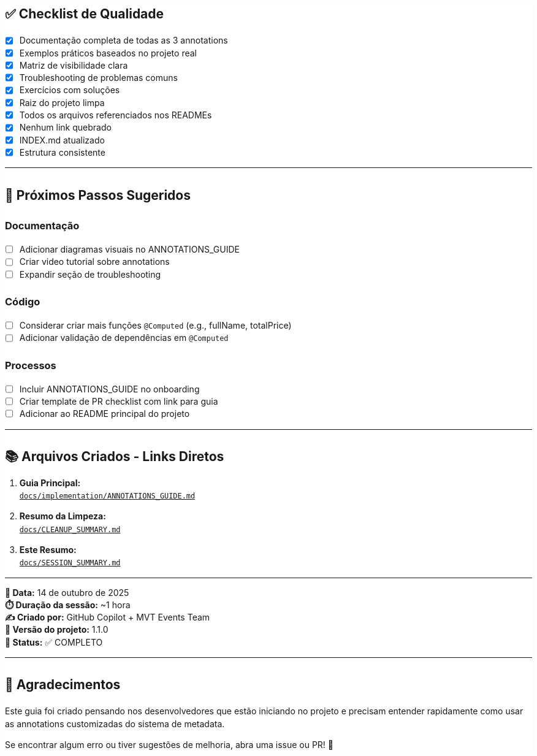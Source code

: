 
## ✅ Checklist de Qualidade

- [x] Documentação completa de todas as 3 annotations
- [x] Exemplos práticos baseados no projeto real
- [x] Matriz de visibilidade clara
- [x] Troubleshooting de problemas comuns
- [x] Exercícios com soluções
- [x] Raiz do projeto limpa
- [x] Todos os arquivos referenciados nos READMEs
- [x] Nenhum link quebrado
- [x] INDEX.md atualizado
- [x] Estrutura consistente

---

## 🚀 Próximos Passos Sugeridos

### Documentação

- [ ] Adicionar diagramas visuais no ANNOTATIONS_GUIDE
- [ ] Criar video tutorial sobre annotations
- [ ] Expandir seção de troubleshooting

### Código

- [ ] Considerar criar mais funções `@Computed` (e.g., fullName, totalPrice)
- [ ] Adicionar validação de dependências em `@Computed`

### Processos

- [ ] Incluir ANNOTATIONS_GUIDE no onboarding
- [ ] Criar template de PR checklist com link para guia
- [ ] Adicionar ao README principal do projeto

---

## 📚 Arquivos Criados - Links Diretos

1. **Guia Principal:**  
   [`docs/implementation/ANNOTATIONS_GUIDE.md`](implementation/ANNOTATIONS_GUIDE.md)

2. **Resumo da Limpeza:**  
   [`docs/CLEANUP_SUMMARY.md`](CLEANUP_SUMMARY.md)

3. **Este Resumo:**  
   [`docs/SESSION_SUMMARY.md`](SESSION_SUMMARY.md)

---

**📅 Data:** 14 de outubro de 2025  
**⏱️ Duração da sessão:** ~1 hora  
**✍️ Criado por:** GitHub Copilot + MVT Events Team  
**📌 Versão do projeto:** 1.1.0  
**🎯 Status:** ✅ COMPLETO

---

## 🙏 Agradecimentos

Este guia foi criado pensando nos desenvolvedores que estão iniciando no projeto e precisam entender rapidamente como usar as annotations customizadas do sistema de metadata.

Se encontrar algum erro ou tiver sugestões de melhoria, abra uma issue ou PR! 🚀

